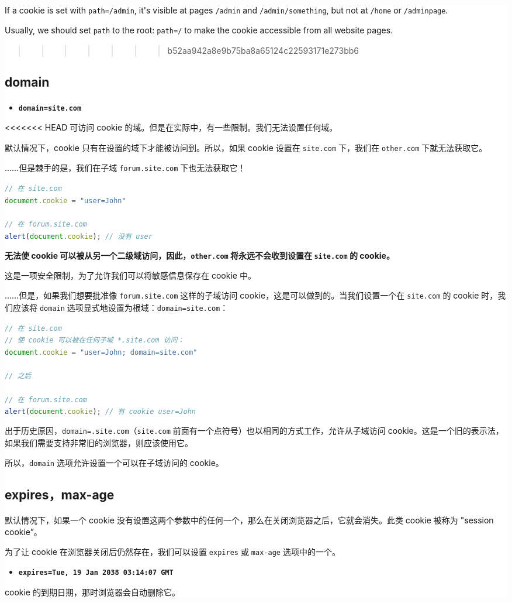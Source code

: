 If a cookie is set with `path=/admin`, it's visible at pages `/admin` and `/admin/something`, but not at `/home` or `/adminpage`.

Usually, we should set `path` to the root: `path=/` to make the cookie accessible from all website pages.
>>>>>>> b52aa942a8e9b75ba8a65124c22593171e273bb6

## domain

- **`domain=site.com`**

<<<<<<< HEAD
可访问 cookie 的域。但是在实际中，有一些限制。我们无法设置任何域。

默认情况下，cookie 只有在设置的域下才能被访问到。所以，如果 cookie 设置在 `site.com` 下，我们在 `other.com` 下就无法获取它。

……但是棘手的是，我们在子域 `forum.site.com` 下也无法获取它！

```js
// 在 site.com
document.cookie = "user=John"

// 在 forum.site.com
alert(document.cookie); // 没有 user
```

**无法使 cookie 可以被从另一个二级域访问，因此，`other.com` 将永远不会收到设置在 `site.com` 的 cookie。**

这是一项安全限制，为了允许我们可以将敏感信息保存在 cookie 中。

……但是，如果我们想要批准像 `forum.site.com` 这样的子域访问 cookie，这是可以做到的。当我们设置一个在 `site.com` 的 cookie 时，我们应该将 `domain` 选项显式地设置为根域：`domain=site.com`：

```js
// 在 site.com
// 使 cookie 可以被在任何子域 *.site.com 访问：
document.cookie = "user=John; domain=site.com"

// 之后

// 在 forum.site.com
alert(document.cookie); // 有 cookie user=John
```

出于历史原因，`domain=.site.com`（`site.com` 前面有一个点符号）也以相同的方式工作，允许从子域访问 cookie。这是一个旧的表示法，如果我们需要支持非常旧的浏览器，则应该使用它。

所以，`domain` 选项允许设置一个可以在子域访问的 cookie。

## expires，max-age

默认情况下，如果一个 cookie 没有设置这两个参数中的任何一个，那么在关闭浏览器之后，它就会消失。此类 cookie 被称为 "session cookie”。

为了让 cookie 在浏览器关闭后仍然存在，我们可以设置 `expires` 或 `max-age` 选项中的一个。

- **`expires=Tue, 19 Jan 2038 03:14:07 GMT`**

cookie 的到期日期，那时浏览器会自动删除它。
